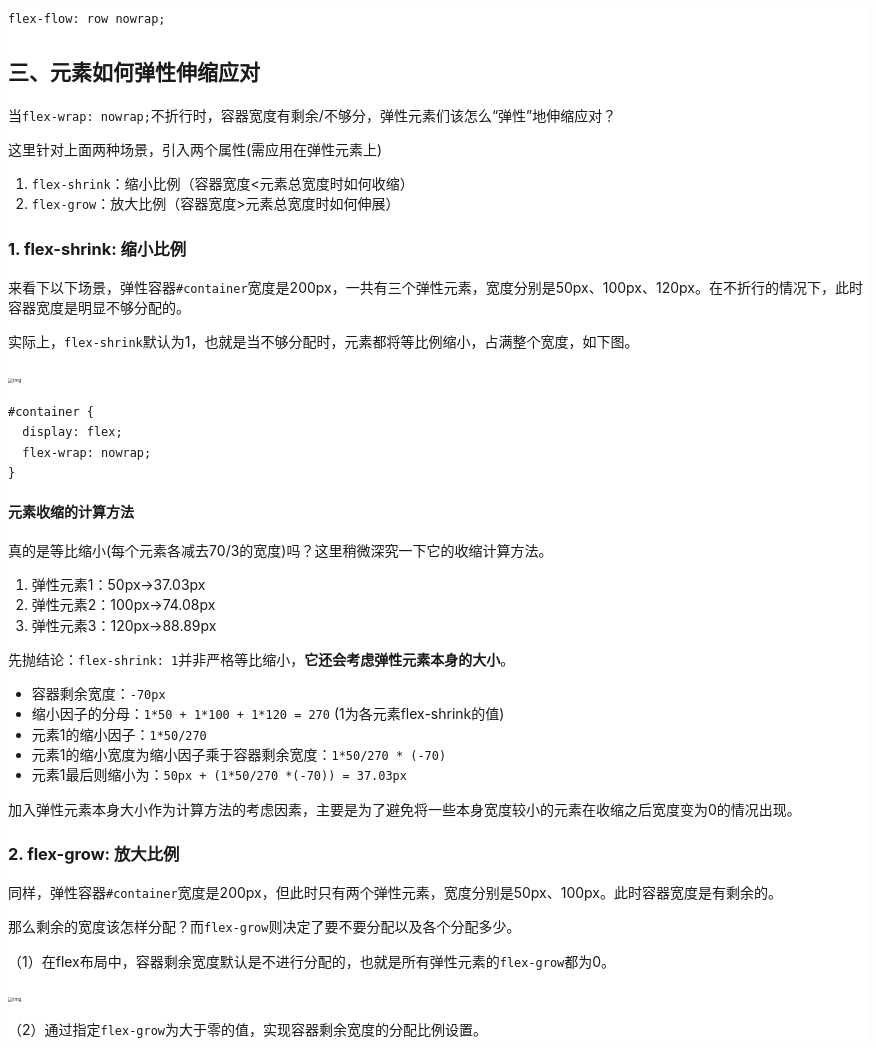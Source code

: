 ```
flex-flow: row nowrap;
```

## 三、元素如何弹性伸缩应对

当`flex-wrap: nowrap;`不折行时，容器宽度有剩余/不够分，弹性元素们该怎么“弹性”地伸缩应对？

这里针对上面两种场景，引入两个属性(需应用在弹性元素上)

1. `flex-shrink`：缩小比例（容器宽度<元素总宽度时如何收缩）
2. `flex-grow`：放大比例（容器宽度>元素总宽度时如何伸展）

### 1. flex-shrink: 缩小比例

来看下以下场景，弹性容器`#container`宽度是200px，一共有三个弹性元素，宽度分别是50px、100px、120px。在不折行的情况下，此时容器宽度是明显不够分配的。

实际上，`flex-shrink`默认为1，也就是当不够分配时，元素都将等比例缩小，占满整个宽度，如下图。

<img src="https://ask.qcloudimg.com/http-save/1006489/2ilaemtmlh.jpeg?imageView2/2/w/1620" alt="img" style="zoom:33%;" />

```
#container {
  display: flex;
  flex-wrap: nowrap;
}
```

#### 元素收缩的计算方法

真的是等比缩小(每个元素各减去70/3的宽度)吗？这里稍微深究一下它的收缩计算方法。

1. 弹性元素1：50px→37.03px
2. 弹性元素2：100px→74.08px
3. 弹性元素3：120px→88.89px

先抛结论：`flex-shrink: 1`并非严格等比缩小，**它还会考虑弹性元素本身的大小**。

- 容器剩余宽度：`-70px`
- 缩小因子的分母：`1*50 + 1*100 + 1*120 = 270` (1为各元素flex-shrink的值)
- 元素1的缩小因子：`1*50/270`
- 元素1的缩小宽度为缩小因子乘于容器剩余宽度：`1*50/270 * (-70)`
- 元素1最后则缩小为：`50px + (1*50/270 *(-70)) = 37.03px`

加入弹性元素本身大小作为计算方法的考虑因素，主要是为了避免将一些本身宽度较小的元素在收缩之后宽度变为0的情况出现。

### 2. flex-grow: 放大比例

同样，弹性容器`#container`宽度是200px，但此时只有两个弹性元素，宽度分别是50px、100px。此时容器宽度是有剩余的。

那么剩余的宽度该怎样分配？而`flex-grow`则决定了要不要分配以及各个分配多少。

（1）在flex布局中，容器剩余宽度默认是不进行分配的，也就是所有弹性元素的`flex-grow`都为0。

<img src="https://ask.qcloudimg.com/http-save/1006489/yidnipfoxs.jpeg?imageView2/2/w/1620" alt="img" style="zoom:33%;" />

（2）通过指定`flex-grow`为大于零的值，实现容器剩余宽度的分配比例设置。
